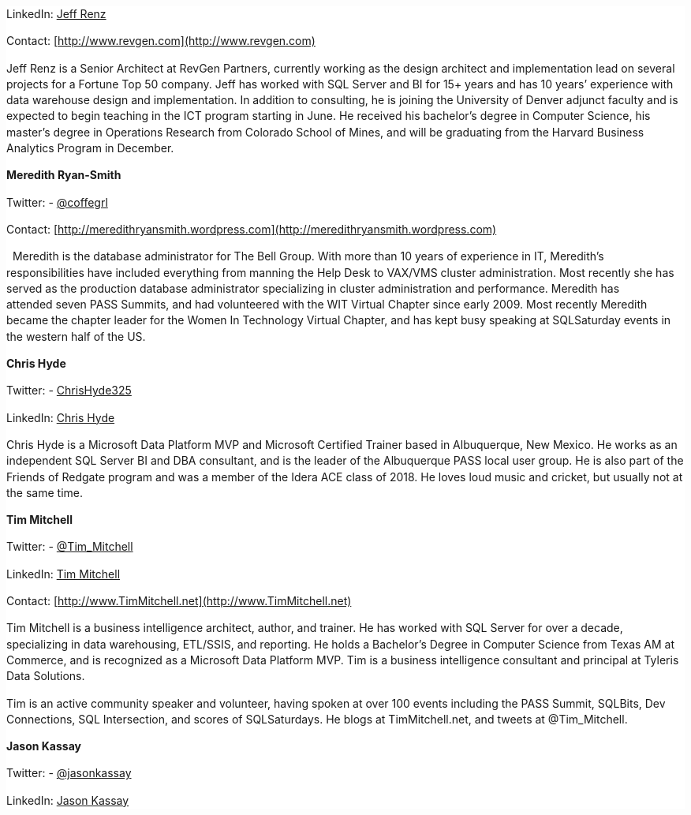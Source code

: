 LinkedIn: [Jeff Renz](http://www.linkedin.com/pub/jeff-renz/29/82a/aa4)
 
Contact: [http://www.revgen.com](http://www.revgen.com)
 
Jeff Renz is a Senior Architect at RevGen Partners, currently working as the design architect and implementation lead on several projects for a Fortune Top 50 company. Jeff has worked with SQL Server and BI for 15+ years and has 10 years’ experience with data warehouse design and implementation. In addition to consulting, he is joining the University of Denver adjunct faculty and is expected to begin teaching in the ICT program starting in June.  He received his bachelor’s degree in Computer Science, his master’s degree in Operations Research from Colorado School of Mines, and will be graduating from the Harvard Business Analytics Program in December.
 
**Meredith Ryan-Smith**
 
Twitter:  - [@coffegrl](https://www.twitter.com/@coffegrl)
 
Contact: [http://meredithryansmith.wordpress.com](http://meredithryansmith.wordpress.com)
 
 
Meredith is the database administrator for The Bell Group.  With more than 10 years of experience in IT, Meredith’s responsibilities have included everything from manning the Help Desk to VAX/VMS cluster administration. Most recently she has served as the production database administrator specializing in cluster administration and performance. Meredith has attended seven PASS Summits, and had volunteered with the WIT Virtual Chapter since early 2009. Most recently Meredith became the chapter leader for the Women In Technology Virtual Chapter, and has kept busy speaking at SQLSaturday events in the western half of the US. 
 
**Chris Hyde**
 
Twitter:  - [ChrisHyde325](https://www.twitter.com/ChrisHyde325)
 
LinkedIn: [Chris Hyde](https://www.linkedin.com/in/chris-hyde-3803706)
 
Chris Hyde is a Microsoft Data Platform MVP and Microsoft Certified Trainer based in Albuquerque, New Mexico. He works as an independent SQL Server BI and DBA consultant, and is the leader of the Albuquerque PASS local user group. He is also part of the Friends of Redgate program and was a member of the Idera ACE class of 2018. He loves loud music and cricket, but usually not at the same time.
 
**Tim Mitchell**
 
Twitter:  - [@Tim_Mitchell](https://www.twitter.com/@Tim_Mitchell)
 
LinkedIn: [Tim Mitchell](https://www.linkedin.com/in/timmitchell/)
 
Contact: [http://www.TimMitchell.net](http://www.TimMitchell.net)
 
Tim Mitchell is a business intelligence architect, author, and trainer. He has worked with SQL Server for over a decade, specializing in data warehousing, ETL/SSIS, and reporting. He holds a Bachelor’s Degree in Computer Science from Texas AM at Commerce, and is recognized as a Microsoft Data Platform MVP.  Tim is a business intelligence consultant and principal at Tyleris Data Solutions.

Tim is an active community speaker and volunteer, having spoken at over 100 events including the PASS Summit, SQLBits, Dev Connections, SQL Intersection, and scores of SQLSaturdays. He blogs at TimMitchell.net, and tweets at @Tim_Mitchell.
 
**Jason Kassay**
 
Twitter:  - [@jasonkassay](https://www.twitter.com/@jasonkassay)
 
LinkedIn: [Jason Kassay](http://linkedin.com/in/jasonkassay)
 